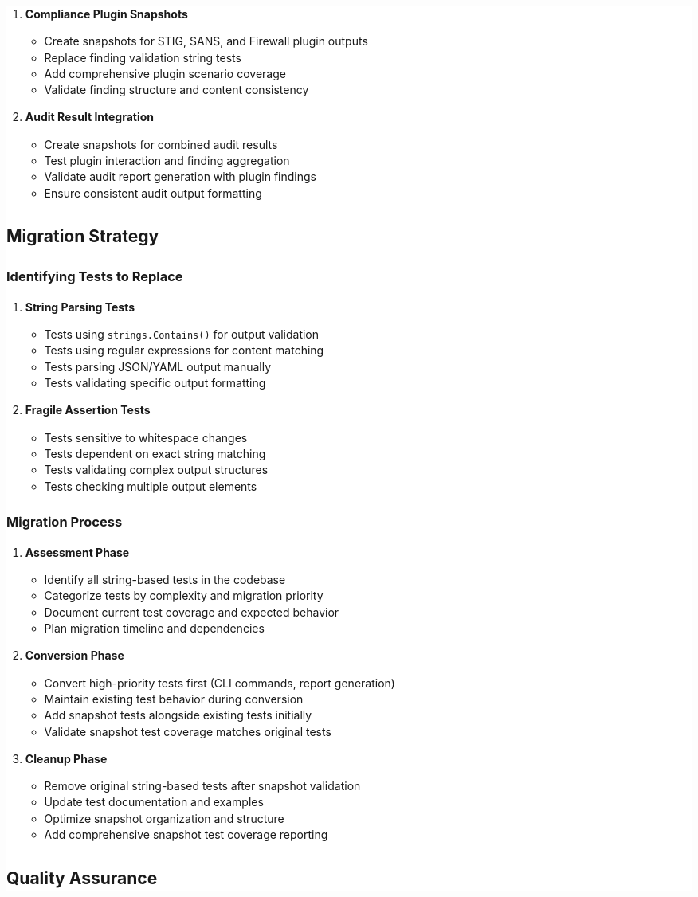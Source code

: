 1. **Compliance Plugin Snapshots**

   - Create snapshots for STIG, SANS, and Firewall plugin outputs
   - Replace finding validation string tests
   - Add comprehensive plugin scenario coverage
   - Validate finding structure and content consistency

2. **Audit Result Integration**

   - Create snapshots for combined audit results
   - Test plugin interaction and finding aggregation
   - Validate audit report generation with plugin findings
   - Ensure consistent audit output formatting

## Migration Strategy

### Identifying Tests to Replace

1. **String Parsing Tests**

   - Tests using `strings.Contains()` for output validation
   - Tests using regular expressions for content matching
   - Tests parsing JSON/YAML output manually
   - Tests validating specific output formatting

2. **Fragile Assertion Tests**

   - Tests sensitive to whitespace changes
   - Tests dependent on exact string matching
   - Tests validating complex output structures
   - Tests checking multiple output elements

### Migration Process

1. **Assessment Phase**

   - Identify all string-based tests in the codebase
   - Categorize tests by complexity and migration priority
   - Document current test coverage and expected behavior
   - Plan migration timeline and dependencies

2. **Conversion Phase**

   - Convert high-priority tests first (CLI commands, report generation)
   - Maintain existing test behavior during conversion
   - Add snapshot tests alongside existing tests initially
   - Validate snapshot test coverage matches original tests

3. **Cleanup Phase**

   - Remove original string-based tests after snapshot validation
   - Update test documentation and examples
   - Optimize snapshot organization and structure
   - Add comprehensive snapshot test coverage reporting

## Quality Assurance
